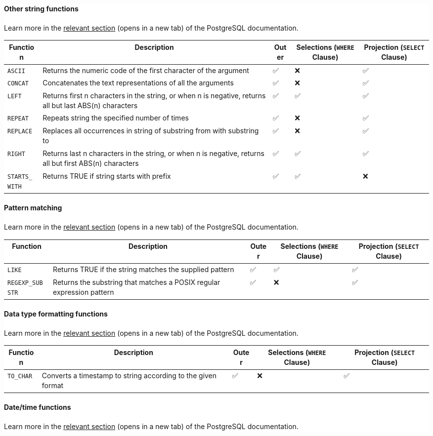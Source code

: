 
#### **Other string functions**

<aside class="callout">
  Learn more in the <a href="https://www.postgresql.org/docs/current/functions-comparison.html#FUNCTIONS-COMPARISON-OP-TABLE" target="_blank">relevant section</a> (opens in a new tab) of the PostgreSQL documentation.
</aside>

| Function        | Description                                                                  | Outer | Selections (`WHERE` Clause) | Projection (`SELECT` Clause) |
|-----------------|------------------------------------------------------------------------------|-------|-----------------------------|------------------------------|
| `ASCII`         | Returns the numeric code of the first character of the argument               | ✅ | ❌ | ✅ |
| `CONCAT`        | Concatenates the text representations of all the arguments                    | ✅ | ❌ | ✅ |
| `LEFT`          | Returns first n characters in the string, or when n is negative, returns all but last ABS(n) characters | ✅ | ✅ | ✅ |
| `REPEAT`        | Repeats string the specified number of times                                  | ✅ | ❌ | ✅ |
| `REPLACE`       | Replaces all occurrences in string of substring from with substring to       | ✅ | ❌ | ✅ |
| `RIGHT`         | Returns last n characters in the string, or when n is negative, returns all but first ABS(n) characters | ✅ | ✅ | ✅ |
| `STARTS_WITH`   | Returns TRUE if string starts with prefix                                     | ✅ | ✅ | ❌ |


#### **Pattern matching**

<aside class="callout">
  Learn more in the <a href="https://www.postgresql.org/docs/current/functions-string.html#FUNCTIONS-STRING-OTHER" target="_blank">relevant section</a> (opens in a new tab) of the PostgreSQL documentation.
</aside>

| Function        | Description                                                   | Outer | Selections (`WHERE` Clause) | Projection (`SELECT` Clause) |
|-----------------|---------------------------------------------------------------|-------|-----------------------------|------------------------------|
| `LIKE`          | Returns TRUE if the string matches the supplied pattern       | ✅ | ✅ | ✅ |
| `REGEXP_SUBSTR` | Returns the substring that matches a POSIX regular expression pattern | ✅ | ❌ | ✅ |


#### **Data type formatting functions**

<aside class="callout">
  Learn more in the <a href="https://www.postgresql.org/docs/current/functions-formatting.html" target="_blank">relevant section</a> (opens in a new tab) of the PostgreSQL documentation.
</aside>

| Function    | Description                                                   | Outer | Selections (`WHERE` Clause) | Projection (`SELECT` Clause) |
|-------------|---------------------------------------------------------------|-------|-----------------------------|------------------------------|
| `TO_CHAR`   | Converts a timestamp to string according to the given format  | ✅ | ❌ | ✅ |


#### **Date/time functions**

<aside class="callout">
  Learn more in the <a href="https://www.postgresql.org/docs/current/functions-datetime.html#FUNCTIONS-DATETIME-TABLE" target="_blank">relevant section</a> (opens in a new tab) of the PostgreSQL documentation.
</aside>
